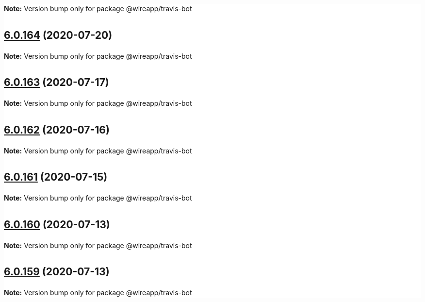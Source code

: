 **Note:** Version bump only for package @wireapp/travis-bot





## [6.0.164](https://github.com/wireapp/wire-web-packages/tree/master/packages/travis-bot/compare/@wireapp/travis-bot@6.0.163...@wireapp/travis-bot@6.0.164) (2020-07-20)

**Note:** Version bump only for package @wireapp/travis-bot





## [6.0.163](https://github.com/wireapp/wire-web-packages/tree/master/packages/travis-bot/compare/@wireapp/travis-bot@6.0.162...@wireapp/travis-bot@6.0.163) (2020-07-17)

**Note:** Version bump only for package @wireapp/travis-bot





## [6.0.162](https://github.com/wireapp/wire-web-packages/tree/master/packages/travis-bot/compare/@wireapp/travis-bot@6.0.161...@wireapp/travis-bot@6.0.162) (2020-07-16)

**Note:** Version bump only for package @wireapp/travis-bot





## [6.0.161](https://github.com/wireapp/wire-web-packages/tree/master/packages/travis-bot/compare/@wireapp/travis-bot@6.0.160...@wireapp/travis-bot@6.0.161) (2020-07-15)

**Note:** Version bump only for package @wireapp/travis-bot





## [6.0.160](https://github.com/wireapp/wire-web-packages/tree/master/packages/travis-bot/compare/@wireapp/travis-bot@6.0.159...@wireapp/travis-bot@6.0.160) (2020-07-13)

**Note:** Version bump only for package @wireapp/travis-bot





## [6.0.159](https://github.com/wireapp/wire-web-packages/tree/master/packages/travis-bot/compare/@wireapp/travis-bot@6.0.158...@wireapp/travis-bot@6.0.159) (2020-07-13)

**Note:** Version bump only for package @wireapp/travis-bot
